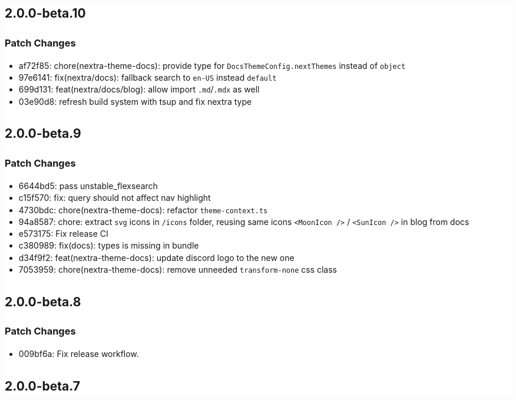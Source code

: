 ## 2.0.0-beta.10

### Patch Changes

- af72f85: chore(nextra-theme-docs): provide type for `DocsThemeConfig.nextThemes` instead of `object`
- 97e6141: fix(nextra/docs): fallback search to `en-US` instead `default`
- 699d131: feat(nextra/docs/blog): allow import `.md`/`.mdx` as well
- 03e90d8: refresh build system with tsup and fix nextra type

## 2.0.0-beta.9

### Patch Changes

- 6644bd5: pass unstable_flexsearch
- c15f570: fix: query should not affect nav highlight
- 4730bdc: chore(nextra-theme-docs): refactor `theme-context.ts`
- 94a8587: chore: extract `svg` icons in `/icons` folder, reusing same icons `<MoonIcon />` / `<SunIcon />` in blog from docs
- e573175: Fix release CI
- c380989: fix(docs): types is missing in bundle
- d34f9f2: feat(nextra-theme-docs): update discord logo to the new one
- 7053959: chore(nextra-theme-docs): remove unneeded `transform-none` css class

## 2.0.0-beta.8

### Patch Changes

- 009bf6a: Fix release workflow.

## 2.0.0-beta.7
